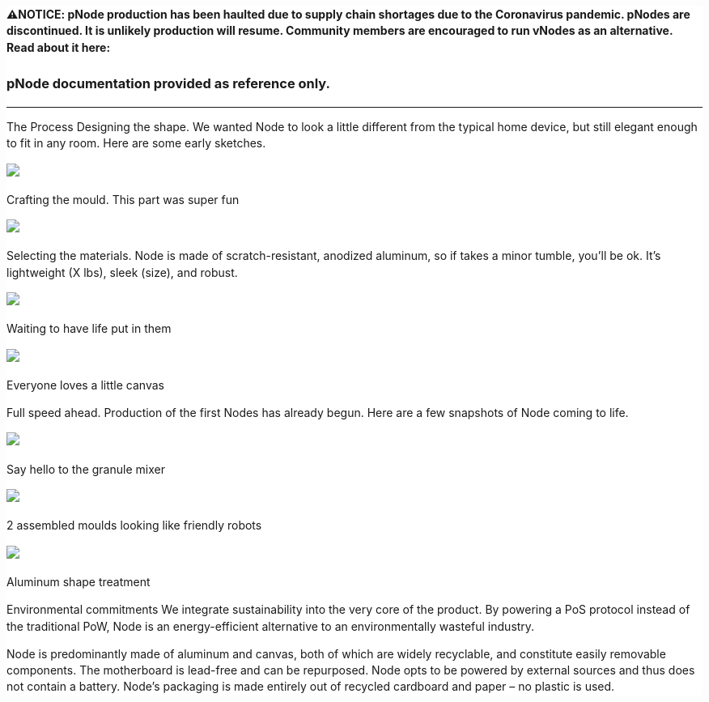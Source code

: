 #### ⚠️NOTICE: pNode production has been haulted due to supply chain shortages due to the Coronavirus pandemic. pNodes are discontinued. It is unlikely production will resume. Community members are encouraged to run vNodes as an alternative. Read about it here: 

### pNode documentation provided as reference only.
---

The Process
Designing the shape.
We wanted Node to look a little different from the typical home device, but still elegant enough to fit in any room. Here are some early sketches.

<image width=600 src=https://user-images.githubusercontent.com/90896055/135945996-e8ba9147-9cde-4950-99d6-393f5591002f.jpeg>


Crafting the mould.
This part was super fun

<image width=300 src=https://user-images.githubusercontent.com/90896055/135946167-a9fe6097-6f9c-4be3-b1bf-2911fd3225b9.jpeg>


Selecting the materials.
Node is made of scratch-resistant, anodized aluminum, so if takes a minor tumble, you’ll be ok. It’s lightweight (X lbs), sleek (size), and robust.

<image width=600 src=https://user-images.githubusercontent.com/90896055/135946208-4263e4da-ce64-49ce-b9b4-2b1e39860060.jpeg>


Waiting to have life put in them

<image width=600 src=https://user-images.githubusercontent.com/90896055/135946216-4deb9306-4fcb-43ac-89c5-1a6ec4a8f116.jpeg>


Everyone loves a little canvas

Full speed ahead.
Production of the first Nodes has already begun. Here are a few snapshots of Node coming to life.

<image width=400 src=https://user-images.githubusercontent.com/90896055/135946331-cae6731a-2698-452e-b3af-f062e7fb9076.jpeg>


Say hello to the granule mixer

<image width=400 src=https://user-images.githubusercontent.com/90896055/135946366-a3a932db-6ddb-43bd-8a59-afd585574c45.jpeg>


2 assembled moulds looking like friendly robots

<image width=400 src=https://user-images.githubusercontent.com/90896055/135946398-e8ce67cc-4a66-4ef3-8b0b-9755b7816731.jpeg>


Aluminum shape treatment

Environmental commitments
We integrate sustainability into the very core of the product. By powering a PoS protocol instead of the traditional PoW, Node is an energy-efficient alternative to an environmentally wasteful industry.

Node is predominantly made of aluminum and canvas, both of which are widely recyclable, and constitute easily removable components. The motherboard is lead-free and can be repurposed. Node opts to be powered by external sources and thus does not contain a battery. Node’s packaging is made entirely out of recycled cardboard and paper – no plastic is used.
